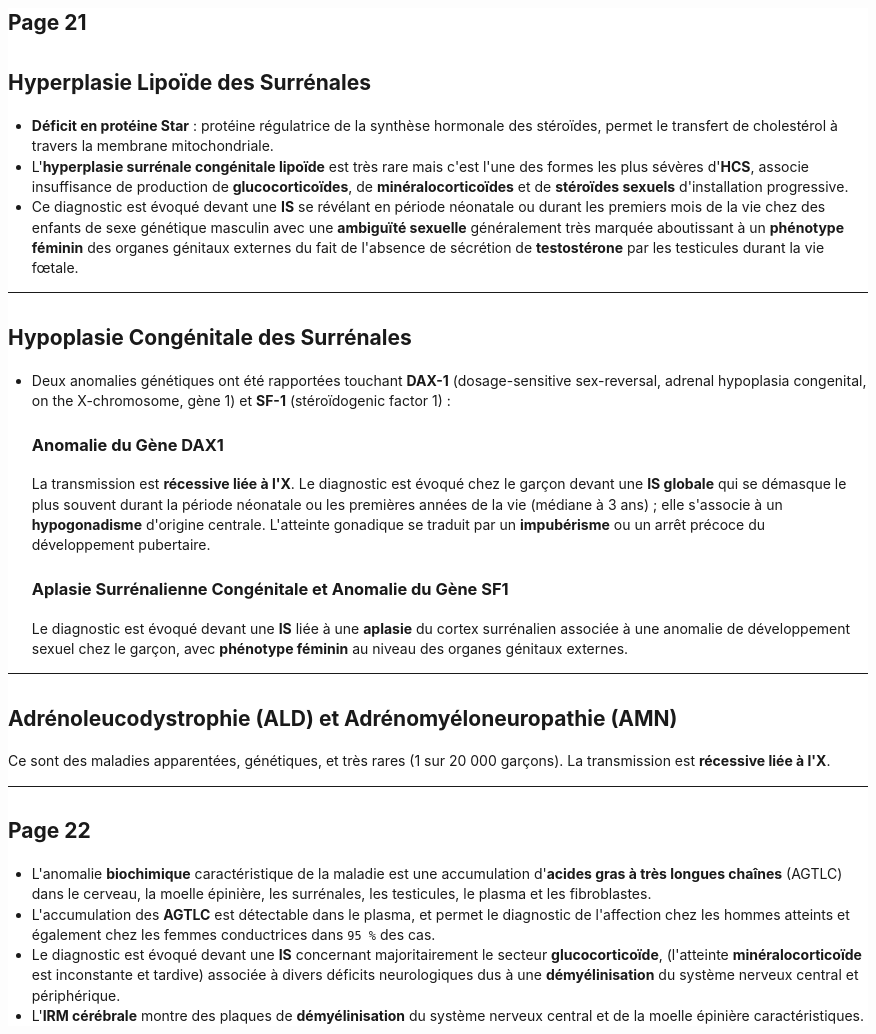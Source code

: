 
## **Page 21**

## **Hyperplasie Lipoïde des Surrénales**

- **Déficit en protéine Star** : protéine régulatrice de la synthèse hormonale des stéroïdes, permet le transfert de cholestérol à travers la membrane mitochondriale.
- L'**hyperplasie surrénale congénitale lipoïde** est très rare mais c'est l'une des formes les plus sévères d'**HCS**, associe insuffisance de production de **glucocorticoïdes**, de **minéralocorticoïdes** et de **stéroïdes sexuels** d'installation progressive.
- Ce diagnostic est évoqué devant une **IS** se révélant en période néonatale ou durant les premiers mois de la vie chez des enfants de sexe génétique masculin avec une **ambiguïté sexuelle** généralement très marquée aboutissant à un **phénotype féminin** des organes génitaux externes du fait de l'absence de sécrétion de **testostérone** par les testicules durant la vie fœtale.

---

## **Hypoplasie Congénitale des Surrénales**

- Deux anomalies génétiques ont été rapportées touchant **DAX-1** (dosage-sensitive sex-reversal, adrenal hypoplasia congenital, on the X-chromosome, gène 1) et **SF-1** (stéroïdogenic factor 1) :

  ### **Anomalie du Gène DAX1**

  La transmission est **récessive liée à l'X**. Le diagnostic est évoqué chez le garçon devant une **IS globale** qui se démasque le plus souvent durant la période néonatale ou les premières années de la vie (médiane à 3 ans) ; elle s'associe à un **hypogonadisme** d'origine centrale. L'atteinte gonadique se traduit par un **impubérisme** ou un arrêt précoce du développement pubertaire.

  ### **Aplasie Surrénalienne Congénitale et Anomalie du Gène SF1**

  Le diagnostic est évoqué devant une **IS** liée à une **aplasie** du cortex surrénalien associée à une anomalie de développement sexuel chez le garçon, avec **phénotype féminin** au niveau des organes génitaux externes.

---

## **Adrénoleucodystrophie (ALD) et Adrénomyéloneuropathie (AMN)**

Ce sont des maladies apparentées, génétiques, et très rares (1 sur 20 000 garçons). La transmission est **récessive liée à l'X**.

---

## **Page 22**

- L'anomalie **biochimique** caractéristique de la maladie est une accumulation d'**acides gras à très longues chaînes** (AGTLC) dans le cerveau, la moelle épinière, les surrénales, les testicules, le plasma et les fibroblastes.
- L'accumulation des **AGTLC** est détectable dans le plasma, et permet le diagnostic de l'affection chez les hommes atteints et également chez les femmes conductrices dans `95 %` des cas.
- Le diagnostic est évoqué devant une **IS** concernant majoritairement le secteur **glucocorticoïde**, (l'atteinte **minéralocorticoïde** est inconstante et tardive) associée à divers déficits neurologiques dus à une **démyélinisation** du système nerveux central et périphérique.
- L'**IRM cérébrale** montre des plaques de **démyélinisation** du système nerveux central et de la moelle épinière caractéristiques.
